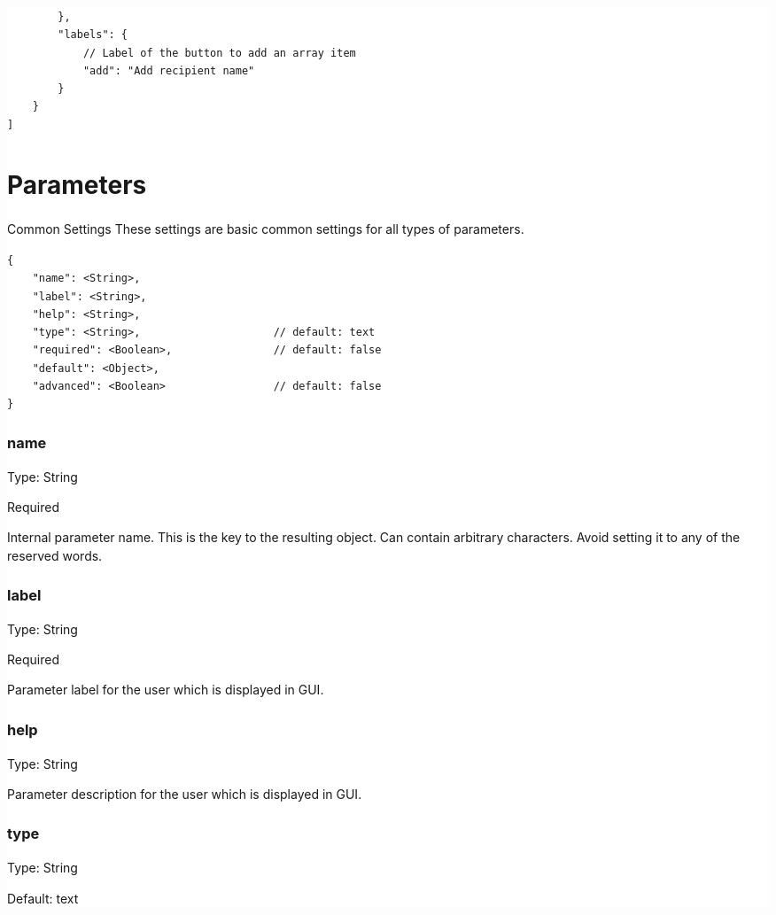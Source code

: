             },
            "labels": {
                // Label of the button to add an array item
                "add": "Add recipient name"
            }
        }
    ]

# Parameters

Common Settings
These settings are basic common settings for all types of parameters.

    {
        "name": <String>,
        "label": <String>,
        "help": <String>,
        "type": <String>,                     // default: text
        "required": <Boolean>,                // default: false
        "default": <Object>,
        "advanced": <Boolean>                 // default: false
    }


### name

Type: String

Required

Internal parameter name. 
This is the key to the resulting object.
Can contain arbitrary characters.
Avoid setting it to any of the reserved words.

### label

Type: String

Required

Parameter label for the user which is displayed in GUI.

### help

Type: String

Parameter description for the user which is displayed in GUI.

### type

Type: String

Default: text
